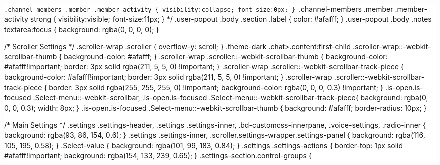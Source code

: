 `.channel-members .member .member-activity {
    visibility:collapse;
    font-size:0px;
}
`.channel-members .member .member-activity strong {
    visibility:visible;
    font-size:11px;
} */
.user-popout .body .section .label {
    color: #afafff;
}
.user-popout .body .notes textarea:focus {
    background: rgba(0, 0, 0, 0);
}

/* Scroller Settings */
.scroller-wrap .scroller {
    overflow-y: scroll;
}
.theme-dark .chat>.content:first-child .scroller-wrap::-webkit-scrollbar-thumb {
    background-color: #afafff;
}
.scroller-wrap .scroller::-webkit-scrollbar-thumb {
    background-color: #afafff!important;
    border: 3px solid rgba(211, 5, 5, 0) !important;
}
.scroller-wrap .scroller::-webkit-scrollbar-track-piece {
    background-color: #afafff!important;
    border: 3px solid rgba(211, 5, 5, 0) !important;
}
.scroller-wrap .scroller::-webkit-scrollbar-track-piece {
    border: 3px solid rgba(255, 255, 255, 0) !important;
    background-color: rgba(0, 0, 0, 0.3) !important;
}
.is-open.is-focused .Select-menu::-webkit-scrollbar,
.is-open.is-focused .Select-menu::-webkit-scrollbar-track-piece{
    background: rgba(0, 0, 0, 0.3);
    width: 8px;
}
.is-open.is-focused .Select-menu::-webkit-scrollbar-thumb {
    background: #afafff;
    border-radius: 10px;
}


/* Main Settings */
.settings .settings-header, 
.settings .settings-inner, 
.bd-customcss-innerpane, 
.voice-settings, 
.radio-inner {
    background: rgba(93, 86, 154, 0.6);
}
.settings .settings-inner,
.scroller.settings-wrapper.settings-panel {
    background: rgba(116, 105, 195, 0.58);
}
.Select-value {
    background: rgba(101, 99, 183, 0.84);
}
.settings .settings-actions {
    border-top: 1px solid #afafff!important;
    background: rgba(154, 133, 239, 0.65);
}
.settings-section.control-groups {